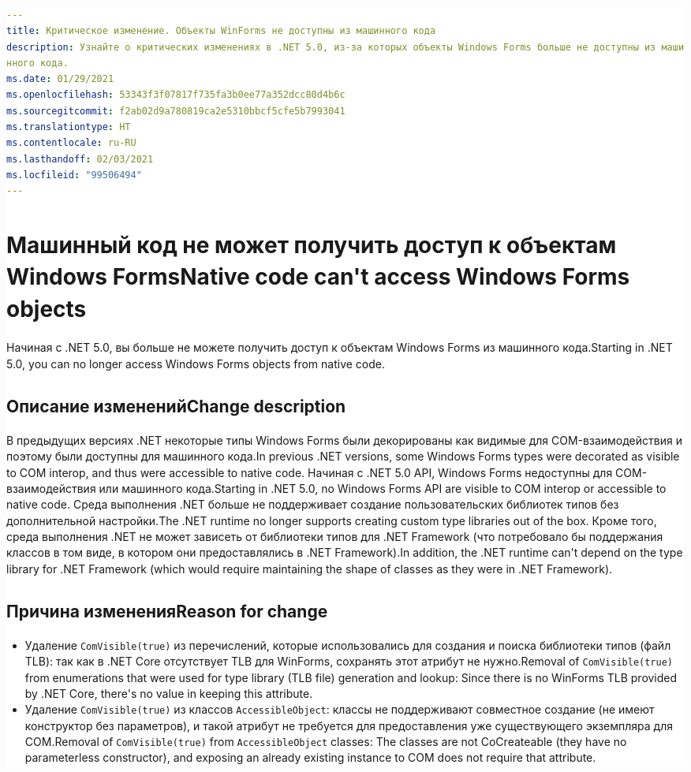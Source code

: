 ```yaml
---
title: Критическое изменение. Объекты WinForms не доступны из машинного кода
description: Узнайте о критических изменениях в .NET 5.0, из-за которых объекты Windows Forms больше не доступны из машинного кода.
ms.date: 01/29/2021
ms.openlocfilehash: 53343f3f07817f735fa3b0ee77a352dcc80d4b6c
ms.sourcegitcommit: f2ab02d9a780819ca2e5310bbcf5cfe5b7993041
ms.translationtype: HT
ms.contentlocale: ru-RU
ms.lasthandoff: 02/03/2021
ms.locfileid: "99506494"
---
```

# <a name="native-code-cant-access-windows-forms-objects"></a><span data-ttu-id="ffbe9-103">Машинный код не может получить доступ к объектам Windows Forms</span><span class="sxs-lookup"><span data-stu-id="ffbe9-103">Native code can't access Windows Forms objects</span></span>

<span data-ttu-id="ffbe9-104">Начиная с .NET 5.0, вы больше не можете получить доступ к объектам Windows Forms из машинного кода.</span><span class="sxs-lookup"><span data-stu-id="ffbe9-104">Starting in .NET 5.0, you can no longer access Windows Forms objects from native code.</span></span>

## <a name="change-description"></a><span data-ttu-id="ffbe9-105">Описание изменений</span><span class="sxs-lookup"><span data-stu-id="ffbe9-105">Change description</span></span>

<span data-ttu-id="ffbe9-106">В предыдущих версиях .NET некоторые типы Windows Forms были декорированы как видимые для COM-взаимодействия и поэтому были доступны для машинного кода.</span><span class="sxs-lookup"><span data-stu-id="ffbe9-106">In previous .NET versions, some Windows Forms types were decorated as visible to COM interop, and thus were accessible to native code.</span></span> <span data-ttu-id="ffbe9-107">Начиная с .NET 5.0 API, Windows Forms недоступны для COM-взаимодействия или машинного кода.</span><span class="sxs-lookup"><span data-stu-id="ffbe9-107">Starting in .NET 5.0, no Windows Forms API are visible to COM interop or accessible to native code.</span></span> <span data-ttu-id="ffbe9-108">Среда выполнения .NET больше не поддерживает создание пользовательских библиотек типов без дополнительной настройки.</span><span class="sxs-lookup"><span data-stu-id="ffbe9-108">The .NET runtime no longer supports creating custom type libraries out of the box.</span></span> <span data-ttu-id="ffbe9-109">Кроме того, среда выполнения .NET не может зависеть от библиотеки типов для .NET Framework (что потребовало бы поддержания классов в том виде, в котором они предоставлялись в .NET Framework).</span><span class="sxs-lookup"><span data-stu-id="ffbe9-109">In addition, the .NET runtime can't depend on the type library for .NET Framework (which would require maintaining the shape of classes as they were in .NET Framework).</span></span>

## <a name="reason-for-change"></a><span data-ttu-id="ffbe9-110">Причина изменения</span><span class="sxs-lookup"><span data-stu-id="ffbe9-110">Reason for change</span></span>

- <span data-ttu-id="ffbe9-111">Удаление `ComVisible(true)` из перечислений, которые использовались для создания и поиска библиотеки типов (файл TLB): так как в .NET Core отсутствует TLB для WinForms, сохранять этот атрибут не нужно.</span><span class="sxs-lookup"><span data-stu-id="ffbe9-111">Removal of `ComVisible(true)` from enumerations that were used for type library (TLB file) generation and lookup: Since there is no WinForms TLB provided by .NET Core, there's no value in keeping this attribute.</span></span>
- <span data-ttu-id="ffbe9-112">Удаление `ComVisible(true)` из классов `AccessibleObject`: классы не поддерживают совместное создание (не имеют конструктор без параметров), и такой атрибут не требуется для предоставления уже существующего экземпляра для COM.</span><span class="sxs-lookup"><span data-stu-id="ffbe9-112">Removal of `ComVisible(true)` from `AccessibleObject` classes: The classes are not CoCreateable (they have no parameterless constructor), and exposing an already existing instance to COM does not require that attribute.</span></span>